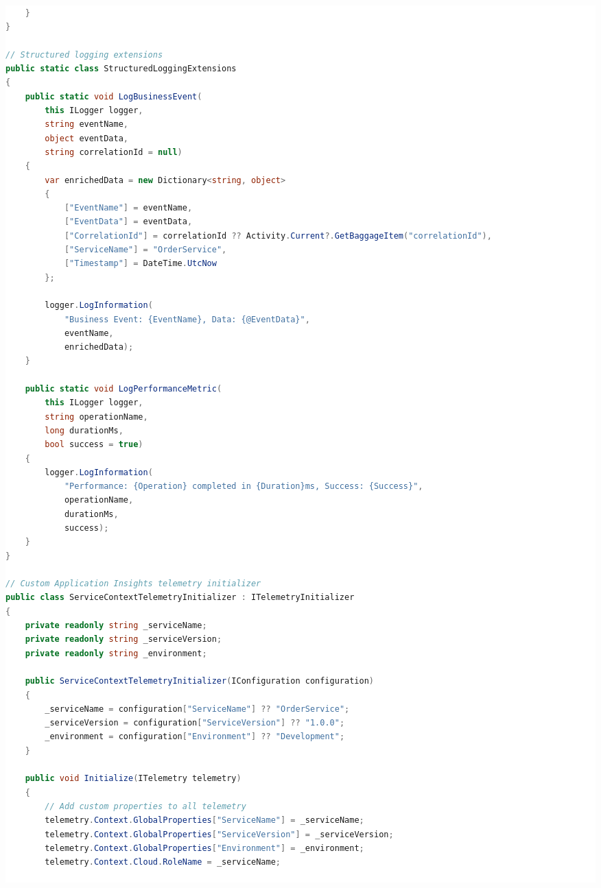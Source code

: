```csharp
    }
}

// Structured logging extensions
public static class StructuredLoggingExtensions
{
    public static void LogBusinessEvent(
        this ILogger logger, 
        string eventName, 
        object eventData,
        string correlationId = null)
    {
        var enrichedData = new Dictionary<string, object>
        {
            ["EventName"] = eventName,
            ["EventData"] = eventData,
            ["CorrelationId"] = correlationId ?? Activity.Current?.GetBaggageItem("correlationId"),
            ["ServiceName"] = "OrderService",
            ["Timestamp"] = DateTime.UtcNow
        };
        
        logger.LogInformation(
            "Business Event: {EventName}, Data: {@EventData}", 
            eventName, 
            enrichedData);
    }
    
    public static void LogPerformanceMetric(
        this ILogger logger,
        string operationName,
        long durationMs,
        bool success = true)
    {
        logger.LogInformation(
            "Performance: {Operation} completed in {Duration}ms, Success: {Success}",
            operationName,
            durationMs,
            success);
    }
}

// Custom Application Insights telemetry initializer
public class ServiceContextTelemetryInitializer : ITelemetryInitializer
{
    private readonly string _serviceName;
    private readonly string _serviceVersion;
    private readonly string _environment;
    
    public ServiceContextTelemetryInitializer(IConfiguration configuration)
    {
        _serviceName = configuration["ServiceName"] ?? "OrderService";
        _serviceVersion = configuration["ServiceVersion"] ?? "1.0.0";
        _environment = configuration["Environment"] ?? "Development";
    }
    
    public void Initialize(ITelemetry telemetry)
    {
        // Add custom properties to all telemetry
        telemetry.Context.GlobalProperties["ServiceName"] = _serviceName;
        telemetry.Context.GlobalProperties["ServiceVersion"] = _serviceVersion;
        telemetry.Context.GlobalProperties["Environment"] = _environment;
        telemetry.Context.Cloud.RoleName = _serviceName;
        
```